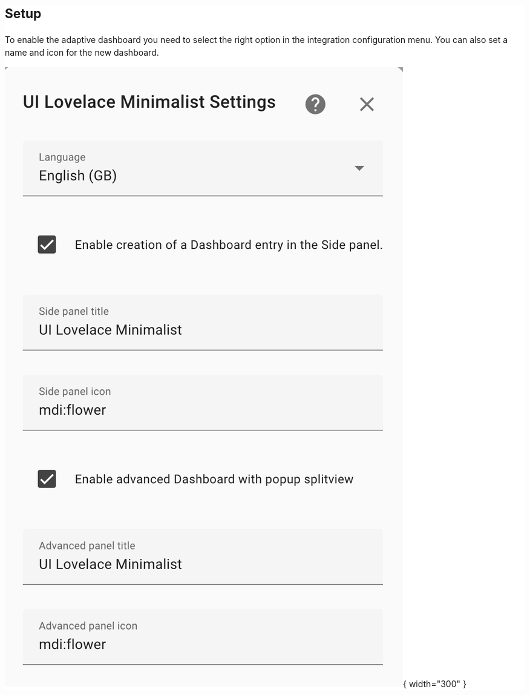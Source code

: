## Setup

To enable the adaptive dashboard you need to select the right option in the integration configuration menu. You can also set a name and icon for the new dashboard.

![hacs_adaptive_dashboard](../assets/img/setup/hacs_adaptive_dashboard.png){ width="300" }

